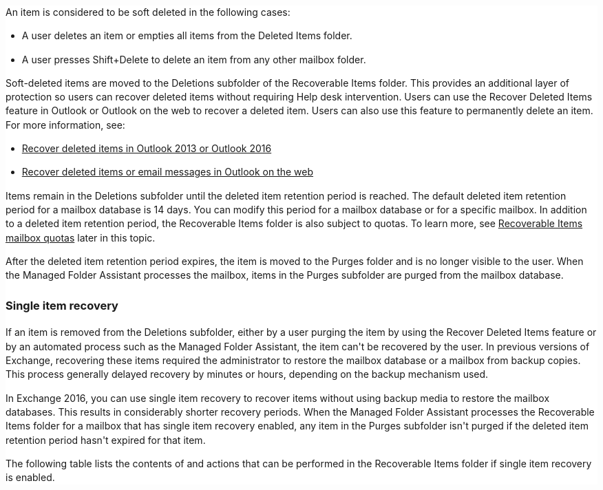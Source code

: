 An item is considered to be soft deleted in the following cases:
  
    
    

- A user deletes an item or empties all items from the Deleted Items folder.
    
  
- A user presses Shift+Delete to delete an item from any other mailbox folder.
    
  
Soft-deleted items are moved to the Deletions subfolder of the Recoverable Items folder. This provides an additional layer of protection so users can recover deleted items without requiring Help desk intervention. Users can use the Recover Deleted Items feature in Outlook or Outlook on the web to recover a deleted item. Users can also use this feature to permanently delete an item. For more information, see:
  
    
    

-  [Recover deleted items in Outlook 2013 or Outlook 2016](https://go.microsoft.com/fwlink/p/?LinkId=821537)
    
  
-  [Recover deleted items or email messages in Outlook on the web](https://go.microsoft.com/fwlink/p/?LinkId=524924)
    
  
Items remain in the Deletions subfolder until the deleted item retention period is reached. The default deleted item retention period for a mailbox database is 14 days. You can modify this period for a mailbox database or for a specific mailbox. In addition to a deleted item retention period, the Recoverable Items folder is also subject to quotas. To learn more, see  [Recoverable Items mailbox quotas](#RIQuotas) later in this topic.
  
    
    
After the deleted item retention period expires, the item is moved to the Purges folder and is no longer visible to the user. When the Managed Folder Assistant processes the mailbox, items in the Purges subfolder are purged from the mailbox database.
  
    
    

### Single item recovery
<a name="SIR"> </a>

If an item is removed from the Deletions subfolder, either by a user purging the item by using the Recover Deleted Items feature or by an automated process such as the Managed Folder Assistant, the item can't be recovered by the user. In previous versions of Exchange, recovering these items required the administrator to restore the mailbox database or a mailbox from backup copies. This process generally delayed recovery by minutes or hours, depending on the backup mechanism used.
  
    
    
In Exchange 2016, you can use single item recovery to recover items without using backup media to restore the mailbox databases. This results in considerably shorter recovery periods. When the Managed Folder Assistant processes the Recoverable Items folder for a mailbox that has single item recovery enabled, any item in the Purges subfolder isn't purged if the deleted item retention period hasn't expired for that item.
  
    
    
The following table lists the contents of and actions that can be performed in the Recoverable Items folder if single item recovery is enabled.
  